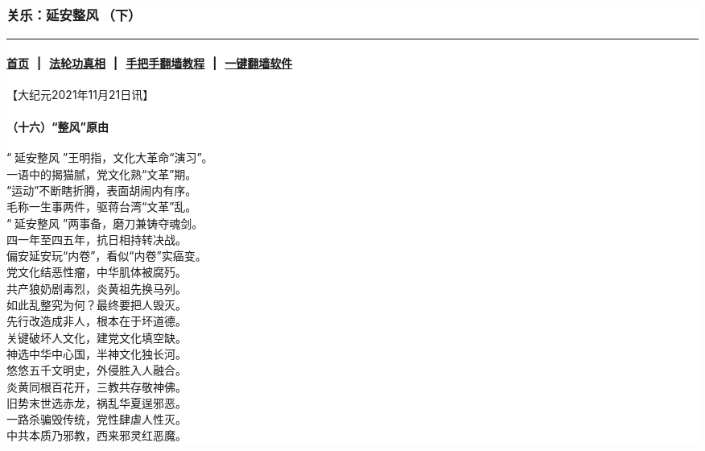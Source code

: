 ### 关乐：延安整风 （下）
------------------------

#### [首页](https://github.com/gfw-breaker/banned-news3/blob/master/README.md) &nbsp;&nbsp;|&nbsp;&nbsp; [法轮功真相](https://github.com/begood0513/basic/blob/master/README.md)  &nbsp;&nbsp;|&nbsp;&nbsp; [手把手翻墙教程](https://github.com/gfw-breaker/guides/wiki)  &nbsp;&nbsp;|&nbsp;&nbsp; [一键翻墙软件](https://github.com/gfw-breaker/nogfw/blob/master/README.md)  



<div><p>
 【大纪元2021年11月21日讯】
</p>
<h4>
 （十六）“整风”原由
</h4>
<p>
 “
 <ok href="https://www.epochtimes.com/gb/tag/%E5%BB%B6%E5%AE%89%E6%95%B4%E9%A3%8E.html">
  延安整风
 </ok>
 ”王明指，文化大革命“演习”。
 <br/>
 一语中的揭猫腻，党文化熟“文革”期。
 <br/>
 “运动”不断瞎折腾，表面胡闹内有序。
 <br/>
 毛称一生事两件，驱蒋台湾“文革”乱。
 <br/>
 “
 <ok href="https://www.epochtimes.com/gb/tag/%E5%BB%B6%E5%AE%89%E6%95%B4%E9%A3%8E.html">
  延安整风
 </ok>
 ”两事备，磨刀兼铸夺魂剑。
 <br/>
 四一年至四五年，抗日相持转决战。
 <br/>
 偏安延安玩“内卷”，看似“内卷”实癌变。
 <br/>
 党文化结恶性瘤，中华肌体被腐㱙。
 <br/>
 共产狼奶剧毒烈，炎黄祖先换马列。
 <br/>
 如此乱整究为何？最终要把人毁灭。
 <br/>
 先行改造成非人，根本在于坏道德。
 <br/>
 关键破坏人文化，建党文化填空缺。
 <br/>
 神选中华中心国，半神文化独长河。
 <br/>
 悠悠五千文明史，外侵胜入人融合。
 <br/>
 炎黄同根百花开，三教共存敬神佛。
 <br/>
 旧势末世选赤龙，祸乱华夏逞邪恶。
 <br/>
 一路杀骗毁传统，党性肆虐人性灭。
 <br/>
 中共本质乃邪教，西来邪灵红恶魔。
</p>
<h4>